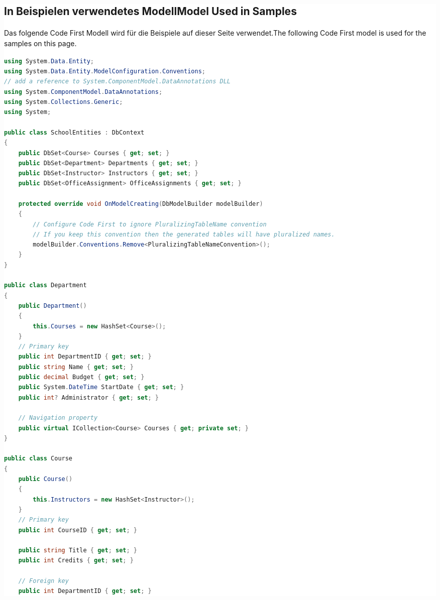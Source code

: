 ## <a name="model-used-in-samples"></a><span data-ttu-id="16f35-150">In Beispielen verwendetes Modell</span><span class="sxs-lookup"><span data-stu-id="16f35-150">Model Used in Samples</span></span>  

<span data-ttu-id="16f35-151">Das folgende Code First Modell wird für die Beispiele auf dieser Seite verwendet.</span><span class="sxs-lookup"><span data-stu-id="16f35-151">The following Code First model is used for the samples on this page.</span></span>  

``` csharp
using System.Data.Entity;
using System.Data.Entity.ModelConfiguration.Conventions;
// add a reference to System.ComponentModel.DataAnnotations DLL
using System.ComponentModel.DataAnnotations;
using System.Collections.Generic;
using System;

public class SchoolEntities : DbContext
{
    public DbSet<Course> Courses { get; set; }
    public DbSet<Department> Departments { get; set; }
    public DbSet<Instructor> Instructors { get; set; }
    public DbSet<OfficeAssignment> OfficeAssignments { get; set; }

    protected override void OnModelCreating(DbModelBuilder modelBuilder)
    {
        // Configure Code First to ignore PluralizingTableName convention
        // If you keep this convention then the generated tables will have pluralized names.
        modelBuilder.Conventions.Remove<PluralizingTableNameConvention>();
    }
}

public class Department
{
    public Department()
    {
        this.Courses = new HashSet<Course>();
    }
    // Primary key
    public int DepartmentID { get; set; }
    public string Name { get; set; }
    public decimal Budget { get; set; }
    public System.DateTime StartDate { get; set; }
    public int? Administrator { get; set; }

    // Navigation property
    public virtual ICollection<Course> Courses { get; private set; }
}

public class Course
{
    public Course()
    {
        this.Instructors = new HashSet<Instructor>();
    }
    // Primary key
    public int CourseID { get; set; }

    public string Title { get; set; }
    public int Credits { get; set; }

    // Foreign key
    public int DepartmentID { get; set; }

```